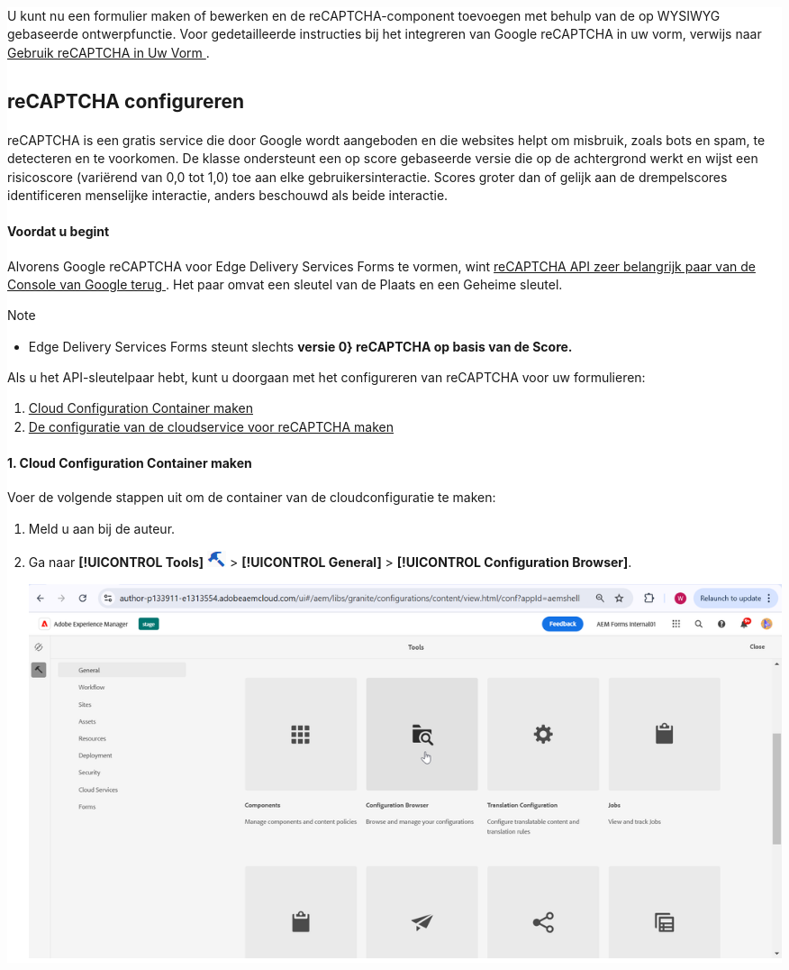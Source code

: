 U kunt nu een formulier maken of bewerken en de reCAPTCHA-component toevoegen met behulp van de op WYSIWYG gebaseerde ontwerpfunctie. Voor gedetailleerde instructies bij het integreren van Google reCAPTCHA in uw vorm, verwijs naar [ Gebruik reCAPTCHA in Uw Vorm ](#use-recaptcha-in-your-form).

## reCAPTCHA configureren

reCAPTCHA is een gratis service die door Google wordt aangeboden en die websites helpt om misbruik, zoals bots en spam, te detecteren en te voorkomen. De klasse ondersteunt een op score gebaseerde versie die op de achtergrond werkt en wijst een risicoscore (variërend van 0,0 tot 1,0) toe aan elke gebruikersinteractie. Scores groter dan of gelijk aan de drempelscores identificeren menselijke interactie, anders beschouwd als beide interactie.

#### Voordat u begint

Alvorens Google reCAPTCHA voor Edge Delivery Services Forms te vormen, wint [ reCAPTCHA API zeer belangrijk paar van de Console van Google terug ](https://www.google.com/recaptcha/admin). Het paar omvat een sleutel van de Plaats en een Geheime sleutel.

>[!NOTE]
>
> * Edge Delivery Services Forms steunt slechts **versie 0} reCAPTCHA op basis van de Score.**

Als u het API-sleutelpaar hebt, kunt u doorgaan met het configureren van reCAPTCHA voor uw formulieren:

1. [Cloud Configuration Container maken](#1-create-cloud-configuration-container-1)
1. [De configuratie van de cloudservice voor reCAPTCHA maken](#2-create-the-cloud-service-configuration-for-recaptcha)

#### 1. Cloud Configuration Container maken

Voer de volgende stappen uit om de container van de cloudconfiguratie te maken:

1. Meld u aan bij de auteur.
1. Ga naar **[!UICONTROL Tools]** ![ hulpmiddelen-1 ](/help/forms/assets/tools-1.png) > **[!UICONTROL General]** > **[!UICONTROL Configuration Browser]**.

   ![ de configuratiecontainer van de Wolk ](/help/edge/docs/forms/universal-editor/assets/recaptcha-general-configuration.png)
